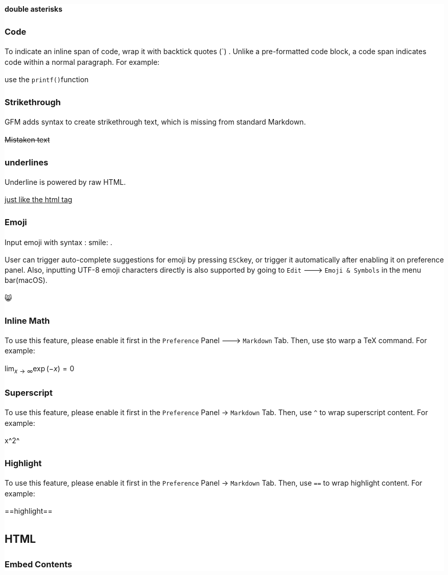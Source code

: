 **double asterisks**

### Code

To indicate an inline span of code, wrap it with backtick quotes (`) . Unlike a pre-formatted code block, a code span indicates code within a normal paragraph. For example:

use the `printf()`function

### Strikethrough

GFM adds syntax to create strikethrough text, which is missing from standard Markdown.

~~Mistaken text~~

### underlines

Underline is powered by raw HTML.

<u>just like the html tag</u>

### Emoji

Input emoji with syntax : smile: .

User can trigger auto-complete suggestions for emoji by pressing `ESC`key, or trigger it automatically after enabling it on preference panel. Also, inputting UTF-8 emoji characters directly is also supported by going to `Edit` ---> `Emoji & Symbols` in the menu bar(macOS).

:smile_cat:

### Inline Math

To use this feature, please enable it first in the `Preference` Panel ---> `Markdown` Tab. Then, use `$`to warp a TeX command. For example:

$\lim_{x \to \infty} \exp(-x) = 0$

### Superscript

To use this feature, please enable it first in the `Preference` Panel -> `Markdown` Tab. Then, use `^` to wrap superscript content. For example:

x^2^

### Highlight

To use this feature, please enable it first in the `Preference` Panel -> `Markdown` Tab. Then, use `==` to wrap highlight content. For example: 

==highlight==

## HTML

### Embed Contents
